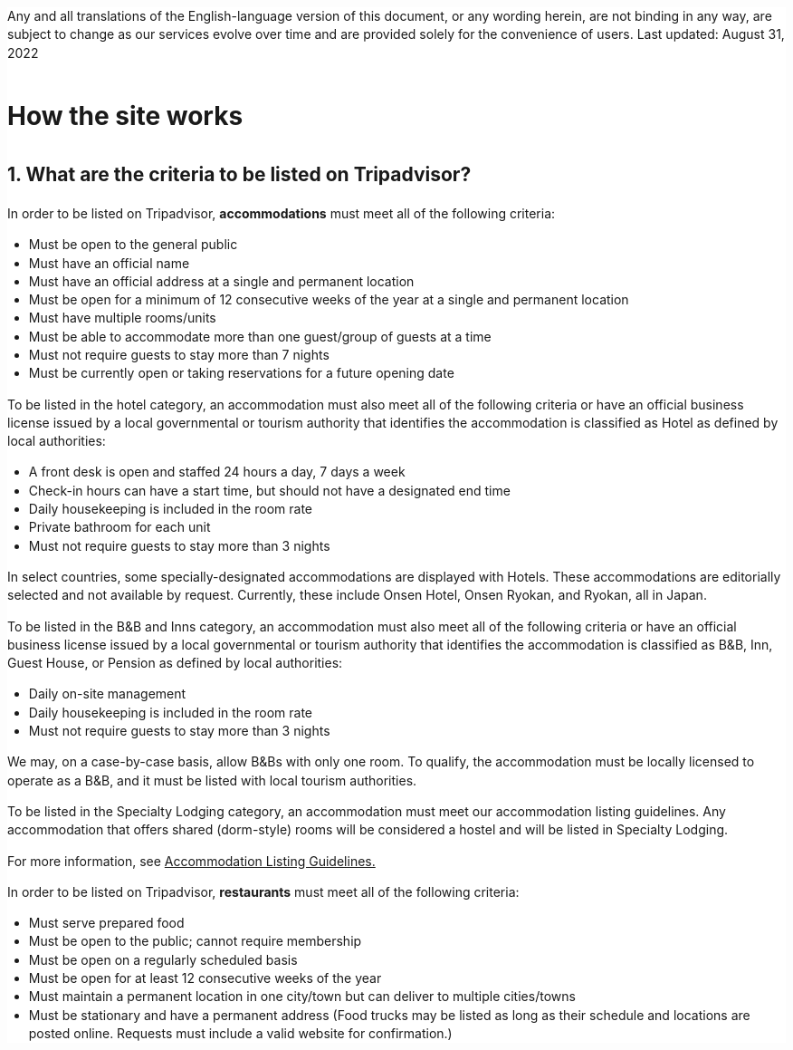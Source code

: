 Any and all translations of the English-language version of this document, or any wording herein, are not binding in any way, are subject to change as our services evolve over time and are provided solely for the convenience of users. Last updated: August 31, 2022

How the site works
==================

**1.** **What are the criteria to be listed on Tripadvisor?**
-------------------------------------------------------------

In order to be listed on Tripadvisor, **accommodations** must meet all of the following criteria:

* Must be open to the general public
* Must have an official name
* Must have an official address at a single and permanent location
* Must be open for a minimum of 12 consecutive weeks of the year at a single and permanent location
* Must have multiple rooms/units
* Must be able to accommodate more than one guest/group of guests at a time
* Must not require guests to stay more than 7 nights
* Must be currently open or taking reservations for a future opening date

To be listed in the hotel category, an accommodation must also meet all of the following criteria or have an official business license issued by a local governmental or tourism authority that identifies the accommodation is classified as Hotel as defined by local authorities:

* A front desk is open and staffed 24 hours a day, 7 days a week
* Check-in hours can have a start time, but should not have a designated end time
* Daily housekeeping is included in the room rate
* Private bathroom for each unit
* Must not require guests to stay more than 3 nights

In select countries, some specially-designated accommodations are displayed with Hotels. These accommodations are editorially selected and not available by request. Currently, these include Onsen Hotel, Onsen Ryokan, and Ryokan, all in Japan.

To be listed in the B&B and Inns category, an accommodation must also meet all of the following criteria or have an official business license issued by a local governmental or tourism authority that identifies the accommodation is classified as B&B, Inn, Guest House, or Pension as defined by local authorities:

* Daily on-site management
* Daily housekeeping is included in the room rate
* Must not require guests to stay more than 3 nights

We may, on a case-by-case basis, allow B&Bs with only one room. To qualify, the accommodation must be locally licensed to operate as a B&B, and it must be listed with local tourism authorities.

To be listed in the Specialty Lodging category, an accommodation must meet our accommodation listing guidelines. Any accommodation that offers shared (dorm-style) rooms will be considered a hostel and will be listed in Specialty Lodging.

For more information, see [Accommodation Listing Guidelines.](https://www.tripadvisor.com/Trust-lvz7RK0Xs9UI-Listings_policies_and_guidelines.html#Accommodation%20Listing%20Guidelines)

In order to be listed on Tripadvisor, **restaurants** must meet all of the following criteria:

* Must serve prepared food
* Must be open to the public; cannot require membership
* Must be open on a regularly scheduled basis
* Must be open for at least 12 consecutive weeks of the year
* Must maintain a permanent location in one city/town but can deliver to multiple cities/towns
* Must be stationary and have a permanent address (Food trucks may be listed as long as their schedule and locations are posted online. Requests must include a valid website for confirmation.)
